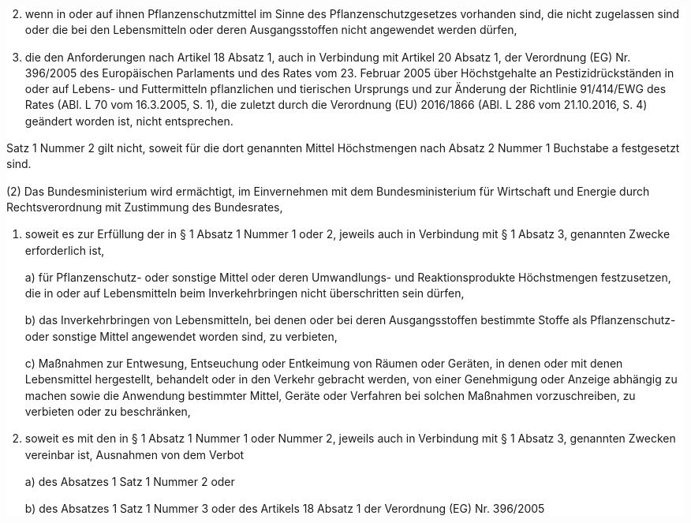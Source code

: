 
2.  wenn in oder auf ihnen Pflanzenschutzmittel im Sinne des
    Pflanzenschutzgesetzes vorhanden sind, die nicht zugelassen sind oder
    die bei den Lebensmitteln oder deren Ausgangsstoffen nicht angewendet
    werden dürfen,


3.  die den Anforderungen nach Artikel 18 Absatz 1, auch in Verbindung mit
    Artikel 20 Absatz 1, der Verordnung (EG) Nr. 396/2005 des Europäischen
    Parlaments und des Rates vom 23. Februar 2005 über Höchstgehalte an
    Pestizidrückständen in oder auf Lebens- und Futtermitteln pflanzlichen
    und tierischen Ursprungs und zur Änderung der Richtlinie 91/414/EWG
    des Rates (ABl. L 70 vom 16.3.2005, S. 1), die zuletzt durch die
    Verordnung (EU) 2016/1866 (ABl. L 286 vom 21.10.2016, S. 4) geändert
    worden ist, nicht entsprechen.



Satz 1 Nummer 2 gilt nicht, soweit für die dort genannten Mittel
Höchstmengen nach Absatz 2 Nummer 1 Buchstabe a festgesetzt sind.

(2) Das Bundesministerium wird ermächtigt, im Einvernehmen mit dem
Bundesministerium für Wirtschaft und Energie durch Rechtsverordnung
mit Zustimmung des Bundesrates,

1.  soweit es zur Erfüllung der in § 1 Absatz 1 Nummer 1 oder 2, jeweils
    auch in Verbindung mit § 1 Absatz 3, genannten Zwecke erforderlich
    ist,

    a)  für Pflanzenschutz- oder sonstige Mittel oder deren Umwandlungs- und
        Reaktionsprodukte Höchstmengen festzusetzen, die in oder auf
        Lebensmitteln beim Inverkehrbringen nicht überschritten sein dürfen,


    b)  das Inverkehrbringen von Lebensmitteln, bei denen oder bei deren
        Ausgangsstoffen bestimmte Stoffe als Pflanzenschutz- oder sonstige
        Mittel angewendet worden sind, zu verbieten,


    c)  Maßnahmen zur Entwesung, Entseuchung oder Entkeimung von Räumen oder
        Geräten, in denen oder mit denen Lebensmittel hergestellt, behandelt
        oder in den Verkehr gebracht werden, von einer Genehmigung oder
        Anzeige abhängig zu machen sowie die Anwendung bestimmter Mittel,
        Geräte oder Verfahren bei solchen Maßnahmen vorzuschreiben, zu
        verbieten oder zu beschränken,





2.  soweit es mit den in § 1 Absatz 1 Nummer 1 oder Nummer 2, jeweils auch
    in Verbindung mit § 1 Absatz 3, genannten Zwecken vereinbar ist,
    Ausnahmen von dem Verbot

    a)  des Absatzes 1 Satz 1 Nummer 2 oder


    b)  des Absatzes 1 Satz 1 Nummer 3 oder des Artikels 18 Absatz 1 der
        Verordnung (EG) Nr. 396/2005

